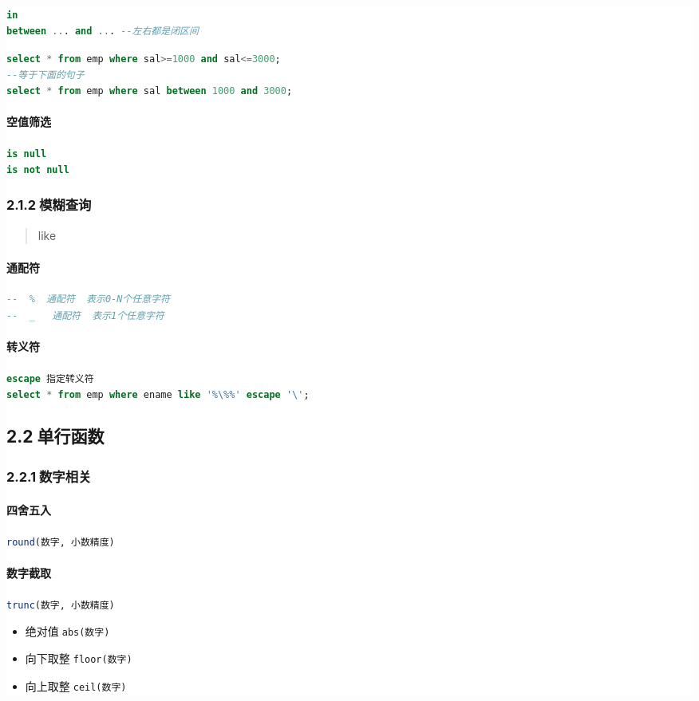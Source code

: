 ```sql
in
between ... and ... --左右都是闭区间
```

```sql
select * from emp where sal>=1000 and sal<=3000;  
--等于下面的句子
select * from emp where sal between 1000 and 3000;
```

#### 空值筛选

```sql
is null
is not null
```

### 2.1.2 模糊查询

> like

#### 通配符

```sql
--  %  通配符  表示0-N个任意字符
--  _   通配符  表示1个任意字符
```

#### 转义符

```sql
escape 指定转义符
select * from emp where ename like '%\%%' escape '\';
```

## 2.2 单行函数

### 2.2.1 数字相关

#### 四舍五入

```sql
round(数字, 小数精度)
```

#### 数字截取

```sql
trunc(数字, 小数精度)
```

- 绝对值  `abs(数字)`
- 向下取整  `floor(数字)`

- 向上取整  `ceil(数字)`
